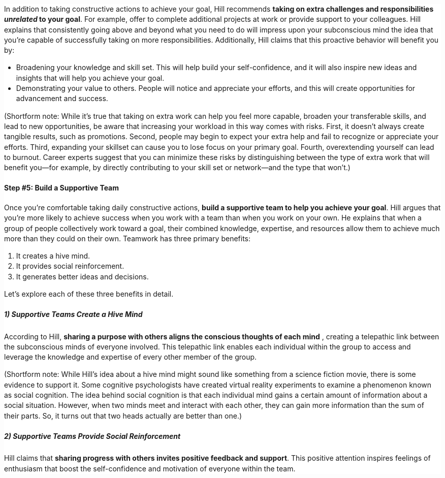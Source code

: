 In addition to taking constructive actions to achieve your goal, Hill recommends **taking on extra challenges and responsibilities _unrelated_ to your goal**. For example, offer to complete additional projects at work or provide support to your colleagues. Hill explains that consistently going above and beyond what you need to do will impress upon your subconscious mind the idea that you’re capable of successfully taking on more responsibilities. Additionally, Hill claims that this proactive behavior will benefit you by:

  * Broadening your knowledge and skill set. This will help build your self-confidence, and it will also inspire new ideas and insights that will help you achieve your goal.
  * Demonstrating your value to others. People will notice and appreciate your efforts, and this will create opportunities for advancement and success.



(Shortform note: While it’s true that taking on extra work can help you feel more capable, broaden your transferable skills, and lead to new opportunities, be aware that increasing your workload in this way comes with risks. First, it doesn’t always create tangible results, such as promotions. Second, people may begin to expect your extra help and fail to recognize or appreciate your efforts. Third, expanding your skillset can cause you to lose focus on your primary goal. Fourth, overextending yourself can lead to burnout. Career experts suggest that you can minimize these risks by distinguishing between the type of extra work that will benefit you—for example, by directly contributing to your skill set or network—and the type that won’t.)

#### Step #5: Build a Supportive Team

Once you’re comfortable taking daily constructive actions, **build a supportive team to help you achieve your goal**. Hill argues that you’re more likely to achieve success when you work with a team than when you work on your own. He explains that when a group of people collectively work toward a goal, their combined knowledge, expertise, and resources allow them to achieve much more than they could on their own. Teamwork has three primary benefits:

  1. It creates a hive mind.
  2. It provides social reinforcement.
  3. It generates better ideas and decisions.



Let’s explore each of these three benefits in detail.

##### 1) Supportive Teams Create a Hive Mind

According to Hill, **sharing a purpose with others aligns the conscious thoughts of each mind** , creating a telepathic link between the subconscious minds of everyone involved. This telepathic link enables each individual within the group to access and leverage the knowledge and expertise of every other member of the group.

(Shortform note: While Hill’s idea about a hive mind might sound like something from a science fiction movie, there is some evidence to support it. Some cognitive psychologists have created virtual reality experiments to examine a phenomenon known as social cognition. The idea behind social cognition is that each individual mind gains a certain amount of information about a social situation. However, when two minds meet and interact with each other, they can gain more information than the sum of their parts. So, it turns out that two heads actually are better than one.)

##### 2) Supportive Teams Provide Social Reinforcement

Hill claims that **sharing progress with others invites positive feedback and support**. This positive attention inspires feelings of enthusiasm that boost the self-confidence and motivation of everyone within the team.
